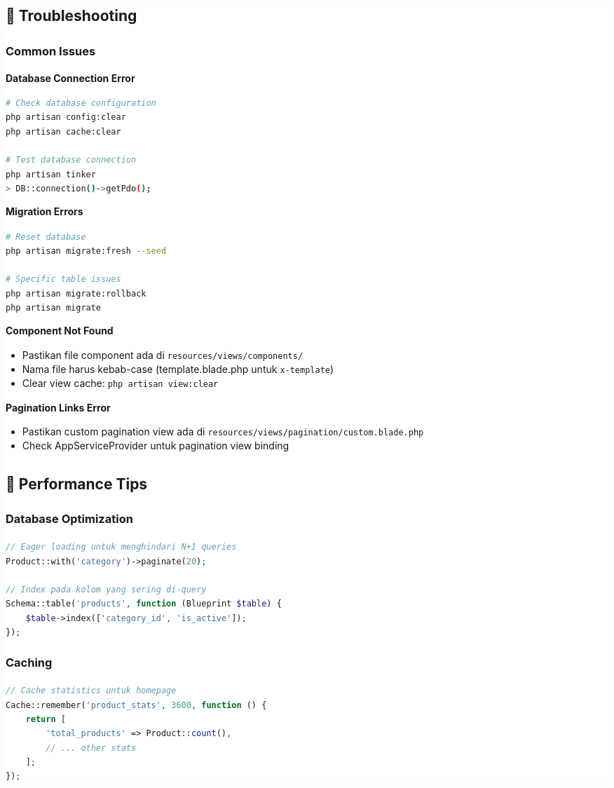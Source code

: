 ## 🐛 Troubleshooting

### Common Issues

**Database Connection Error**
```bash
# Check database configuration
php artisan config:clear
php artisan cache:clear

# Test database connection
php artisan tinker
> DB::connection()->getPdo();
```

**Migration Errors**
```bash
# Reset database
php artisan migrate:fresh --seed

# Specific table issues
php artisan migrate:rollback
php artisan migrate
```

**Component Not Found**
- Pastikan file component ada di `resources/views/components/`
- Nama file harus kebab-case (template.blade.php untuk `x-template`)
- Clear view cache: `php artisan view:clear`

**Pagination Links Error**
- Pastikan custom pagination view ada di `resources/views/pagination/custom.blade.php`
- Check AppServiceProvider untuk pagination view binding

## 🚀 Performance Tips

### Database Optimization
```php
// Eager loading untuk menghindari N+1 queries
Product::with('category')->paginate(20);

// Index pada kolom yang sering di-query
Schema::table('products', function (Blueprint $table) {
    $table->index(['category_id', 'is_active']);
});
```

### Caching
```php
// Cache statistics untuk homepage
Cache::remember('product_stats', 3600, function () {
    return [
        'total_products' => Product::count(),
        // ... other stats
    ];
});
```
